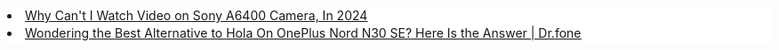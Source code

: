 <li><a href="https://fox-friendly.techidaily.com/why-cant-i-watch-video-on-sony-a6400-camera-in-2024/"><u>Why Can't I Watch Video on Sony A6400 Camera, In 2024</u></a></li>
<li><a href="https://fake-location.techidaily.com/wondering-the-best-alternative-to-hola-on-oneplus-nord-n30-se-here-is-the-answer-drfone-by-drfone-virtual-android/"><u>Wondering the Best Alternative to Hola On OnePlus Nord N30 SE? Here Is the Answer | Dr.fone</u></a></li>
</ul></div>
